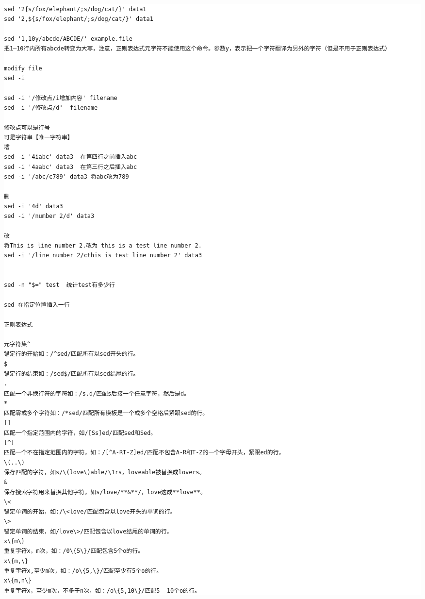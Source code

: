     sed '2{s/fox/elephant/;s/dog/cat/}' data1
    sed '2,${s/fox/elephant/;s/dog/cat/}' data1

    sed '1,10y/abcde/ABCDE/' example.file 
    把1—10行内所有abcde转变为大写，注意，正则表达式元字符不能使用这个命令。参数y，表示把一个字符翻译为另外的字符（但是不用于正则表达式）

    modify file
    sed -i

    sed -i '/修改点/i增加内容' filename
    sed -i '/修改点/d'  filename

    修改点可以是行号
    可是字符串【唯一字符串】
    增
    sed -i '4iabc' data3  在第四行之前插入abc
    sed -i '4aabc' data3  在第三行之后插入abc
    sed -i '/abc/c789' data3 将abc改为789

    删
    sed -i '4d' data3
    sed -i '/number 2/d' data3

    改
    将This is line number 2.改为 this is a test line number 2.
    sed -i '/line number 2/cthis is test line number 2' data3


    sed -n "$=" test  统计test有多少行

    sed 在指定位置插入一行

    正则表达式

    元字符集^
    锚定行的开始如：/^sed/匹配所有以sed开头的行。
    $
    锚定行的结束如：/sed$/匹配所有以sed结尾的行。
    .
    匹配一个非换行符的字符如：/s.d/匹配s后接一个任意字符，然后是d。
    *
    匹配零或多个字符如：/*sed/匹配所有模板是一个或多个空格后紧跟sed的行。
    []
    匹配一个指定范围内的字符，如/[Ss]ed/匹配sed和Sed。
    [^]
    匹配一个不在指定范围内的字符，如：/[^A-RT-Z]ed/匹配不包含A-R和T-Z的一个字母开头，紧跟ed的行。
    \(..\)
    保存匹配的字符，如s/\(love\)able/\1rs，loveable被替换成lovers。
    &
    保存搜索字符用来替换其他字符，如s/love/**&**/，love这成**love**。
    \<
    锚定单词的开始，如:/\<love/匹配包含以love开头的单词的行。
    \>
    锚定单词的结束，如/love\>/匹配包含以love结尾的单词的行。
    x\{m\}
    重复字符x，m次，如：/0\{5\}/匹配包含5个o的行。
    x\{m,\}
    重复字符x,至少m次，如：/o\{5,\}/匹配至少有5个o的行。
    x\{m,n\}
    重复字符x，至少m次，不多于n次，如：/o\{5,10\}/匹配5--10个o的行。
